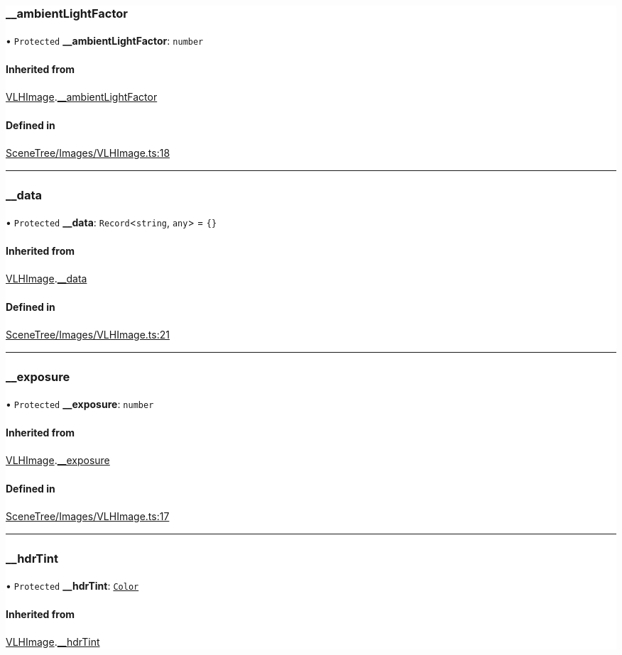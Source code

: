 ### \_\_ambientLightFactor

• `Protected` **\_\_ambientLightFactor**: `number`

#### Inherited from

[VLHImage](SceneTree_Images_VLHImage.VLHImage).[__ambientLightFactor](SceneTree_Images_VLHImage.VLHImage#__ambientlightfactor)

#### Defined in

[SceneTree/Images/VLHImage.ts:18](https://github.com/ZeaInc/zea-engine/blob/41278600/src/SceneTree/Images/VLHImage.ts#L18)

___

### \_\_data

• `Protected` **\_\_data**: `Record`<`string`, `any`\> = `{}`

#### Inherited from

[VLHImage](SceneTree_Images_VLHImage.VLHImage).[__data](SceneTree_Images_VLHImage.VLHImage#__data)

#### Defined in

[SceneTree/Images/VLHImage.ts:21](https://github.com/ZeaInc/zea-engine/blob/41278600/src/SceneTree/Images/VLHImage.ts#L21)

___

### \_\_exposure

• `Protected` **\_\_exposure**: `number`

#### Inherited from

[VLHImage](SceneTree_Images_VLHImage.VLHImage).[__exposure](SceneTree_Images_VLHImage.VLHImage#__exposure)

#### Defined in

[SceneTree/Images/VLHImage.ts:17](https://github.com/ZeaInc/zea-engine/blob/41278600/src/SceneTree/Images/VLHImage.ts#L17)

___

### \_\_hdrTint

• `Protected` **\_\_hdrTint**: [`Color`](../../Math/Math_Color.Color)

#### Inherited from

[VLHImage](SceneTree_Images_VLHImage.VLHImage).[__hdrTint](SceneTree_Images_VLHImage.VLHImage#__hdrtint)
